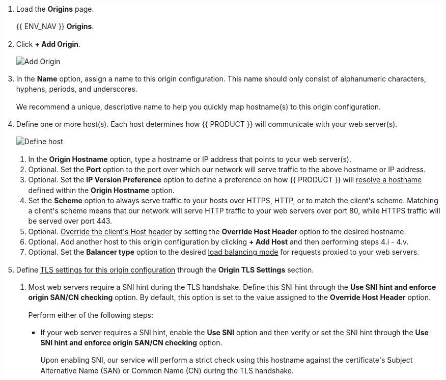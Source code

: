 1.  Load the **Origins** page.

    {{ ENV_NAV }} **Origins**.

2.  Click **+ Add Origin**.

    ![Add Origin](/images/v7/basics/origins-add-origin.png?width=600)

3.  In the **Name** option, assign a name to this origin configuration. This name should only consist of alphanumeric characters, hyphens, periods, and underscores.

    <Callout type="info">

    We recommend a unique, descriptive name to help you quickly map hostname(s) to this origin configuration.

    </Callout>

4.  Define one or more host(s). Each host determines how {{ PRODUCT }} will communicate with your web server(s).

    ![Define host](/images/v7/basics/origins-add-origin-2.png?width=600)

    1.  In the **Origin Hostname** option, type a hostname or IP address that points to your web server(s).
    2.  Optional. Set the **Port** option to the port over which our network will serve traffic to the above hostname or IP address.
    3.  Optional. Set the **IP Version Preference** option to define a preference on how {{ PRODUCT }} will [resolve a hostname](#origin-hostname-resolution) defined within the **Origin Hostname** option.
    4.  Set the **Scheme** option to always serve traffic to your hosts over HTTPS, HTTP, or to match the client's scheme. Matching a client's scheme means that our network will serve HTTP traffic to your web servers over port 80, while HTTPS traffic will be served over port 443.
    5.  Optional. [Override the client's Host header](#override-host-header) by setting the **Override Host Header** option to the desired hostname.
    6.  Optional. Add another host to this origin configuration by clicking **+ Add Host** and then performing steps 4.i - 4.v.
    7.  Optional. Set the **Balancer type** option to the desired [load balancing mode](#load-balancing) for requests proxied to your web servers.

5.  Define [TLS settings for this origin configuration](#origin-tls-settings) through the **Origin TLS Settings** section.

    1.  Most web servers require a SNI hint during the TLS handshake. Define this SNI hint through the **Use SNI hint and enforce origin SAN/CN checking** option. By default, this option is set to the value assigned to the **Override Host Header** option.

        Perform either of the following steps:

        - If your web server requires a SNI hint, enable the **Use SNI** option and then verify or set the SNI hint through the **Use SNI hint and enforce origin SAN/CN checking** option.

          <Callout type="info">

          Upon enabling SNI, our service will perform a strict check using this hostname against the certificate's Subject Alternative Name (SAN) or Common Name (CN) during the TLS handshake.

          </Callout>

